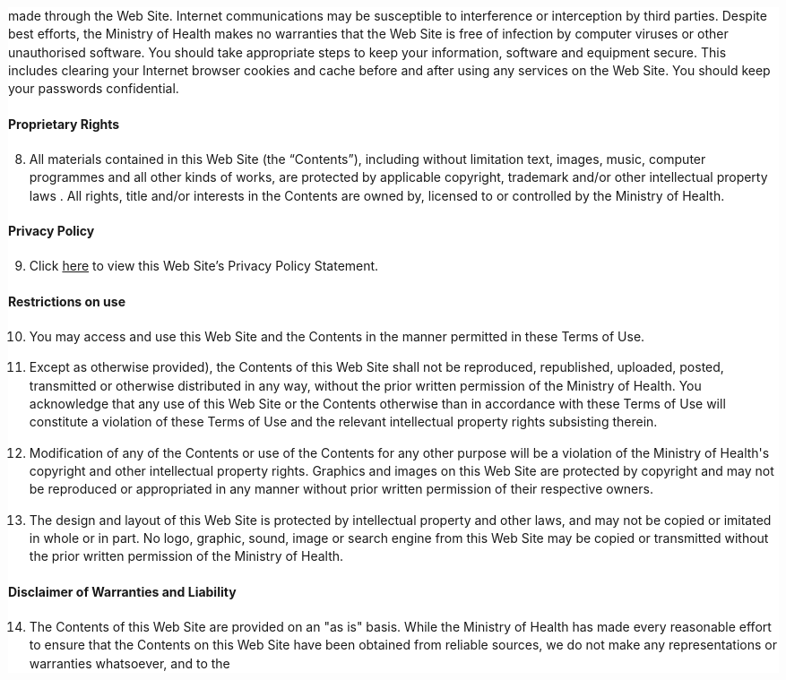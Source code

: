 made through the Web Site. Internet communications may be susceptible to
interference or interception by third parties. Despite best efforts, the
Ministry of Health makes no warranties that the Web Site is free of infection
by computer viruses or other unauthorised software. You should take appropriate
steps to keep your information, software and equipment secure. This includes
clearing your Internet browser cookies and cache before and after using
any services on the Web Site. You should keep your passwords confidential.</p>
</li>
</ol>
<h4><strong>Proprietary Rights</strong></h4>
<ol start="8" data-tight="true" class="tight">
<li>
<p>All materials contained in this Web Site (the “Contents”), including without
limitation text, images, music, computer programmes and all other kinds
of works, are protected by applicable copyright, trademark and/or other
intellectual property laws . All rights, title and/or interests in the
Contents are owned by, licensed to or controlled by the Ministry of Health.</p>
</li>
</ol>
<h4><strong>Privacy Policy</strong></h4>
<ol start="9" data-tight="true" class="tight">
<li>
<p>Click <a href="https://www.healthcarecorps.gov.sg/privacy/" rel="noopener noreferrer nofollow" target="_blank">here</a> to
view this Web Site’s Privacy Policy Statement.</p>
</li>
</ol>
<h4><strong>Restrictions on use</strong></h4>
<ol start="10" data-tight="true" class="tight">
<li>
<p>You may access and use this Web Site and the Contents in the manner permitted
in these Terms of Use.</p>
</li>
<li>
<p>Except as otherwise provided), the Contents of this Web Site shall not
be reproduced, republished, uploaded, posted, transmitted or otherwise
distributed in any way, without the prior written permission of the Ministry
of Health. You acknowledge that any use of this Web Site or the Contents
otherwise than in accordance with these Terms of Use will constitute a
violation of these Terms of Use and the relevant intellectual property
rights subsisting therein.</p>
</li>
<li>
<p>Modification of any of the Contents or use of the Contents for any other
purpose will be a violation of the Ministry of Health's copyright and other
intellectual property rights. Graphics and images on this Web Site are
protected by copyright and may not be reproduced or appropriated in any
manner without prior written permission of their respective owners.</p>
</li>
<li>
<p>The design and layout of this Web Site is protected by intellectual property
and other laws, and may not be copied or imitated in whole or in part.
No logo, graphic, sound, image or search engine from this Web Site may
be copied or transmitted without the prior written permission of the Ministry
of Health.</p>
</li>
</ol>
<h4><strong>Disclaimer of Warranties and Liability</strong></h4>
<ol start="14" data-tight="true" class="tight">
<li>
<p>The Contents of this Web Site are provided on an "as is" basis. While
the Ministry of Health has made every reasonable effort to ensure that
the Contents on this Web Site have been obtained from reliable sources,
we do not make any representations or warranties whatsoever, and to the